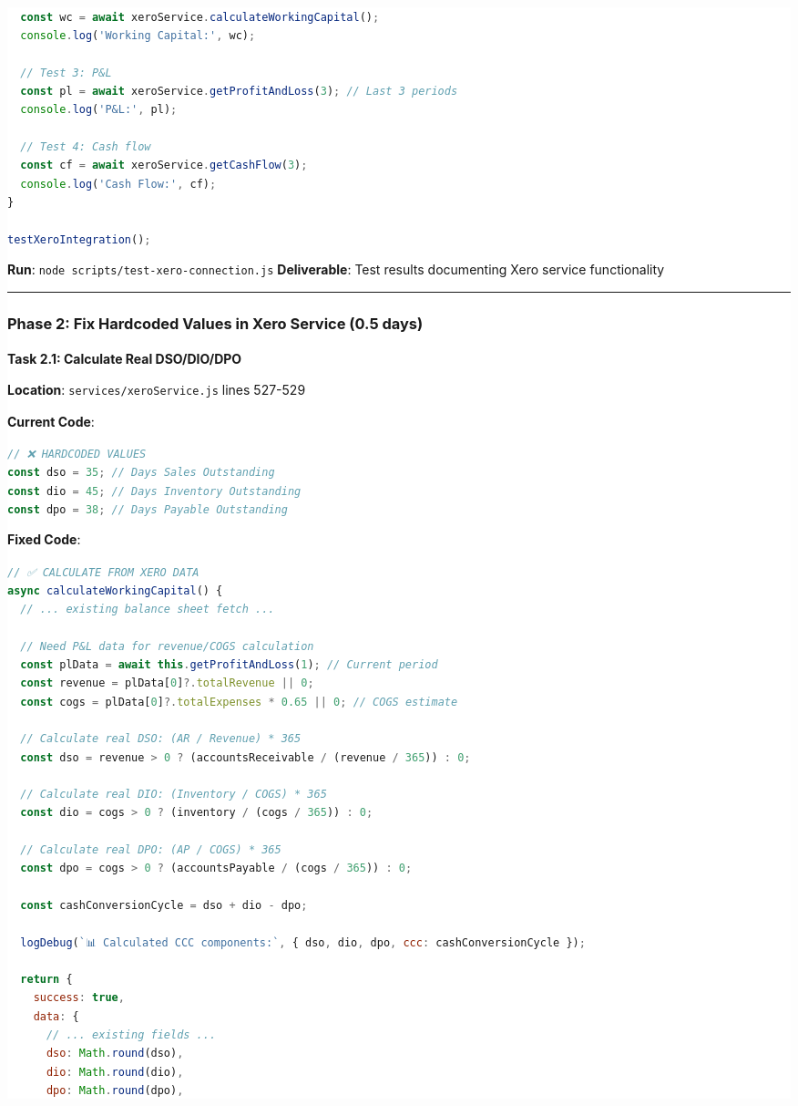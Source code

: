 ```javascript
  const wc = await xeroService.calculateWorkingCapital();
  console.log('Working Capital:', wc);

  // Test 3: P&L
  const pl = await xeroService.getProfitAndLoss(3); // Last 3 periods
  console.log('P&L:', pl);

  // Test 4: Cash flow
  const cf = await xeroService.getCashFlow(3);
  console.log('Cash Flow:', cf);
}

testXeroIntegration();
```

**Run**: `node scripts/test-xero-connection.js`
**Deliverable**: Test results documenting Xero service functionality

---

### Phase 2: Fix Hardcoded Values in Xero Service (0.5 days)

**Task 2.1: Calculate Real DSO/DIO/DPO**

**Location**: `services/xeroService.js` lines 527-529

**Current Code**:
```javascript
// ❌ HARDCODED VALUES
const dso = 35; // Days Sales Outstanding
const dio = 45; // Days Inventory Outstanding
const dpo = 38; // Days Payable Outstanding
```

**Fixed Code**:
```javascript
// ✅ CALCULATE FROM XERO DATA
async calculateWorkingCapital() {
  // ... existing balance sheet fetch ...

  // Need P&L data for revenue/COGS calculation
  const plData = await this.getProfitAndLoss(1); // Current period
  const revenue = plData[0]?.totalRevenue || 0;
  const cogs = plData[0]?.totalExpenses * 0.65 || 0; // COGS estimate

  // Calculate real DSO: (AR / Revenue) * 365
  const dso = revenue > 0 ? (accountsReceivable / (revenue / 365)) : 0;

  // Calculate real DIO: (Inventory / COGS) * 365
  const dio = cogs > 0 ? (inventory / (cogs / 365)) : 0;

  // Calculate real DPO: (AP / COGS) * 365
  const dpo = cogs > 0 ? (accountsPayable / (cogs / 365)) : 0;

  const cashConversionCycle = dso + dio - dpo;

  logDebug(`📊 Calculated CCC components:`, { dso, dio, dpo, ccc: cashConversionCycle });

  return {
    success: true,
    data: {
      // ... existing fields ...
      dso: Math.round(dso),
      dio: Math.round(dio),
      dpo: Math.round(dpo),
```